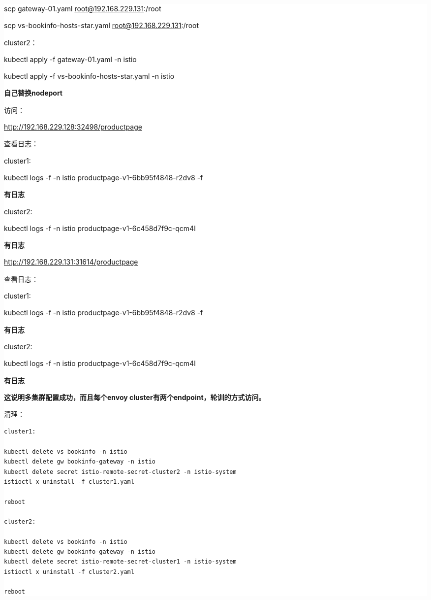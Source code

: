 scp gateway-01.yaml  root@192.168.229.131:/root

scp vs-bookinfo-hosts-star.yaml   root@192.168.229.131:/root



cluster2：

kubectl apply -f gateway-01.yaml  -n istio

kubectl apply -f vs-bookinfo-hosts-star.yaml  -n istio



**自己替换nodeport**

访问：

http://192.168.229.128:32498/productpage

查看日志：

cluster1:

kubectl logs -f -n istio productpage-v1-6bb95f4848-r2dv8 -f

**有日志**

cluster2:

kubectl logs -f -n istio productpage-v1-6c458d7f9c-qcm4l 

**有日志**



http://192.168.229.131:31614/productpage

查看日志：

cluster1:

kubectl logs -f -n istio productpage-v1-6bb95f4848-r2dv8 -f

**有日志**

cluster2:

kubectl logs -f -n istio productpage-v1-6c458d7f9c-qcm4l 

**有日志**



**这说明多集群配置成功，而且每个envoy cluster有两个endpoint，轮训的方式访问。**



清理：

```
cluster1:

kubectl delete vs bookinfo -n istio
kubectl delete gw bookinfo-gateway -n istio
kubectl delete secret istio-remote-secret-cluster2 -n istio-system
istioctl x uninstall -f cluster1.yaml

reboot

cluster2:

kubectl delete vs bookinfo -n istio
kubectl delete gw bookinfo-gateway -n istio
kubectl delete secret istio-remote-secret-cluster1 -n istio-system
istioctl x uninstall -f cluster2.yaml

reboot
```
